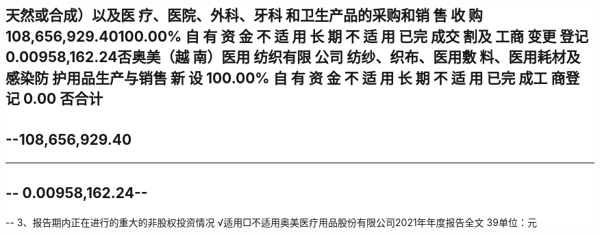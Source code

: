 天然或合成）以及医
疗、医院、外科、牙科
和卫生产品的采购和销
售
收
购108,656,929.40100.00%
自
有
资
金
不
适
用
长
期
不
适
用
已完
成交
割及
工商
变更
登记
0.00958,162.24否奥美（越
南）医用
纺织有限
公司
纺纱、织布、医用敷
料、医用耗材及感染防
护用品生产与销售
新
设
100.00%
自
有
资
金
不
适
用
长
期
不
适
用
已完
成工
商登
记
0.00
否合计
--
--108,656,929.40
--
--------
--
0.00958,162.24--
--
--
3、报告期内正在进行的重大的非股权投资情况
√适用□不适用奥美医疗用品股份有限公司2021年年度报告全文
39单位：元